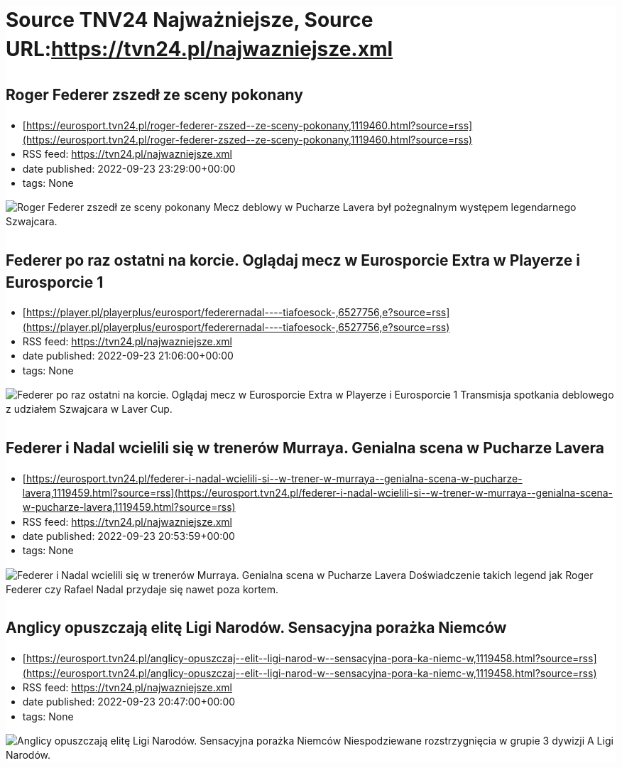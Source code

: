 # Source TNV24 Najważniejsze, Source URL:https://tvn24.pl/najwazniejsze.xml

## Roger Federer zszedł ze sceny pokonany
 - [https://eurosport.tvn24.pl/roger-federer-zszed--ze-sceny-pokonany,1119460.html?source=rss](https://eurosport.tvn24.pl/roger-federer-zszed--ze-sceny-pokonany,1119460.html?source=rss)
 - RSS feed: https://tvn24.pl/najwazniejsze.xml
 - date published: 2022-09-23 23:29:00+00:00
 - tags: None

<img alt="Roger Federer zszedł ze sceny pokonany" src="https://tvn24.pl/najnowsze/cdn-zdjecie-sjrvz6-roger-federer-6127691/alternates/LANDSCAPE_1280" />
    Mecz deblowy w Pucharze Lavera był pożegnalnym występem legendarnego Szwajcara.

## Federer po raz ostatni na korcie. Oglądaj mecz w Eurosporcie Extra w Playerze i Eurosporcie 1
 - [https://player.pl/playerplus/eurosport/federernadal----tiafoesock-,6527756,e?source=rss](https://player.pl/playerplus/eurosport/federernadal----tiafoesock-,6527756,e?source=rss)
 - RSS feed: https://tvn24.pl/najwazniejsze.xml
 - date published: 2022-09-23 21:06:00+00:00
 - tags: None

<img alt="Federer po raz ostatni na korcie. Oglądaj mecz w Eurosporcie Extra w Playerze i Eurosporcie 1" src="https://tvn24.pl/najnowsze/cdn-zdjecie-fwkexu-roger-federer-zagra-swoj-pozegnalny-mecz-podczas-laver-cup-6125317/alternates/LANDSCAPE_1280" />
    Transmisja spotkania deblowego z udziałem Szwajcara w Laver Cup.

## Federer i Nadal wcielili się w trenerów Murraya. Genialna scena w Pucharze Lavera
 - [https://eurosport.tvn24.pl/federer-i-nadal-wcielili-si--w-trener-w-murraya--genialna-scena-w-pucharze-lavera,1119459.html?source=rss](https://eurosport.tvn24.pl/federer-i-nadal-wcielili-si--w-trener-w-murraya--genialna-scena-w-pucharze-lavera,1119459.html?source=rss)
 - RSS feed: https://tvn24.pl/najwazniejsze.xml
 - date published: 2022-09-23 20:53:59+00:00
 - tags: None

<img alt="Federer i Nadal wcielili się w trenerów Murraya. Genialna scena w Pucharze Lavera" src="https://tvn24.pl/najnowsze/cdn-zdjecie-71w29v-federer-i-nadal-wcielili-sie-w-trenerow-murraya/alternates/LANDSCAPE_1280" />
    Doświadczenie takich legend jak Roger Federer czy Rafael Nadal przydaje się nawet poza kortem.

## Anglicy opuszczają elitę Ligi Narodów. Sensacyjna porażka Niemców
 - [https://eurosport.tvn24.pl/anglicy-opuszczaj--elit--ligi-narod-w--sensacyjna-pora-ka-niemc-w,1119458.html?source=rss](https://eurosport.tvn24.pl/anglicy-opuszczaj--elit--ligi-narod-w--sensacyjna-pora-ka-niemc-w,1119458.html?source=rss)
 - RSS feed: https://tvn24.pl/najwazniejsze.xml
 - date published: 2022-09-23 20:47:00+00:00
 - tags: None

<img alt="Anglicy opuszczają elitę Ligi Narodów. Sensacyjna porażka Niemców" src="https://tvn24.pl/najnowsze/cdn-zdjecie-16wta4-raspadori-dal-wygrana-wlochow-z-anglikami/alternates/LANDSCAPE_1280" />
    Niespodziewane rozstrzygnięcia w grupie 3 dywizji A Ligi Narodów.
